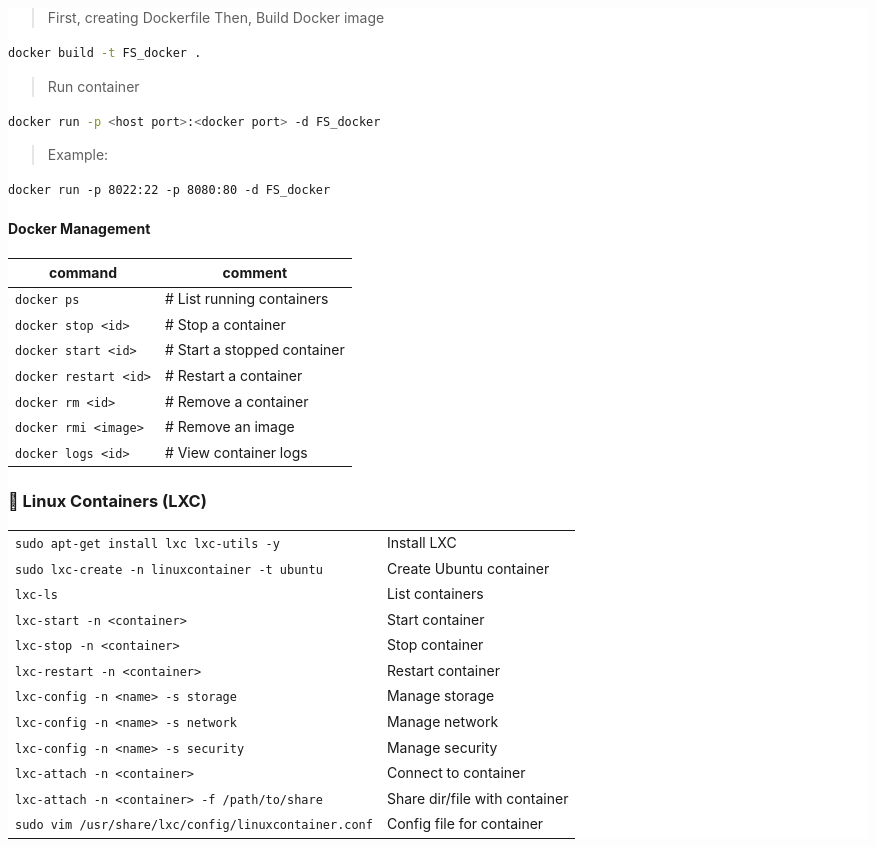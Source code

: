  > First, creating Dockerfile
> Then, Build Docker image
```bash
docker build -t FS_docker .                      
```
>  Run container
```bash
docker run -p <host port>:<docker port> -d FS_docker  
```
 > Example:
```
docker run -p 8022:22 -p 8080:80 -d FS_docker
```

#### Docker Management
| command | comment |
|--|--|
|`docker ps` | # List running containers |
|`docker stop <id>` | # Stop a container |
|`docker start <id>` | # Start a stopped container |
|`docker restart <id>` | # Restart a container |
|`docker rm <id>` | # Remove a container |
|`docker rmi <image>` | # Remove an image |
|`docker logs <id>` | # View container logs |

### 🧱 Linux Containers (LXC)

|  |  |
|--|--|
| `sudo apt-get install lxc lxc-utils -y` |  Install LXC|
| `sudo lxc-create -n linuxcontainer -t ubuntu` | Create Ubuntu container|
| `lxc-ls` | List containers |
|`lxc-start -n <container>` | Start container |
| `lxc-stop -n <container>` |Stop container |
| `lxc-restart -n <container>` | Restart container |
| `lxc-config -n <name> -s storage` | Manage storage |
| `lxc-config -n <name> -s network` | Manage network |
| `lxc-config -n <name> -s security` | Manage security |
| `lxc-attach -n <container>` | Connect to container |
| `lxc-attach -n <container> -f /path/to/share` | Share dir/file with container |
| `sudo vim /usr/share/lxc/config/linuxcontainer.conf` | Config file for container |
